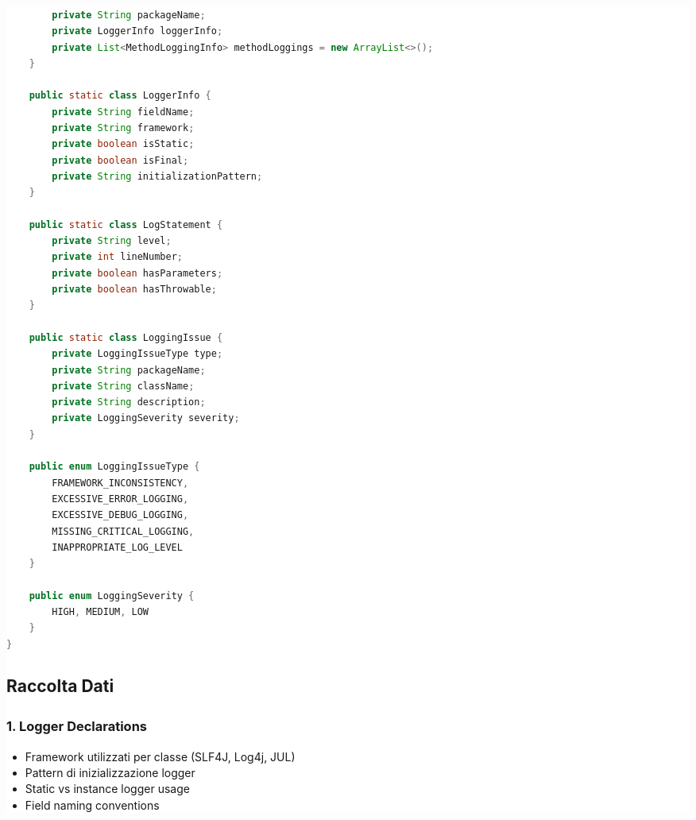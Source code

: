 ```java
        private String packageName;
        private LoggerInfo loggerInfo;
        private List<MethodLoggingInfo> methodLoggings = new ArrayList<>();
    }
    
    public static class LoggerInfo {
        private String fieldName;
        private String framework;
        private boolean isStatic;
        private boolean isFinal;
        private String initializationPattern;
    }
    
    public static class LogStatement {
        private String level;
        private int lineNumber;
        private boolean hasParameters;
        private boolean hasThrowable;
    }
    
    public static class LoggingIssue {
        private LoggingIssueType type;
        private String packageName;
        private String className;
        private String description;
        private LoggingSeverity severity;
    }
    
    public enum LoggingIssueType {
        FRAMEWORK_INCONSISTENCY,
        EXCESSIVE_ERROR_LOGGING,
        EXCESSIVE_DEBUG_LOGGING,
        MISSING_CRITICAL_LOGGING,
        INAPPROPRIATE_LOG_LEVEL
    }
    
    public enum LoggingSeverity {
        HIGH, MEDIUM, LOW
    }
}
```

## Raccolta Dati

### 1. Logger Declarations
- Framework utilizzati per classe (SLF4J, Log4j, JUL)
- Pattern di inizializzazione logger
- Static vs instance logger usage
- Field naming conventions
